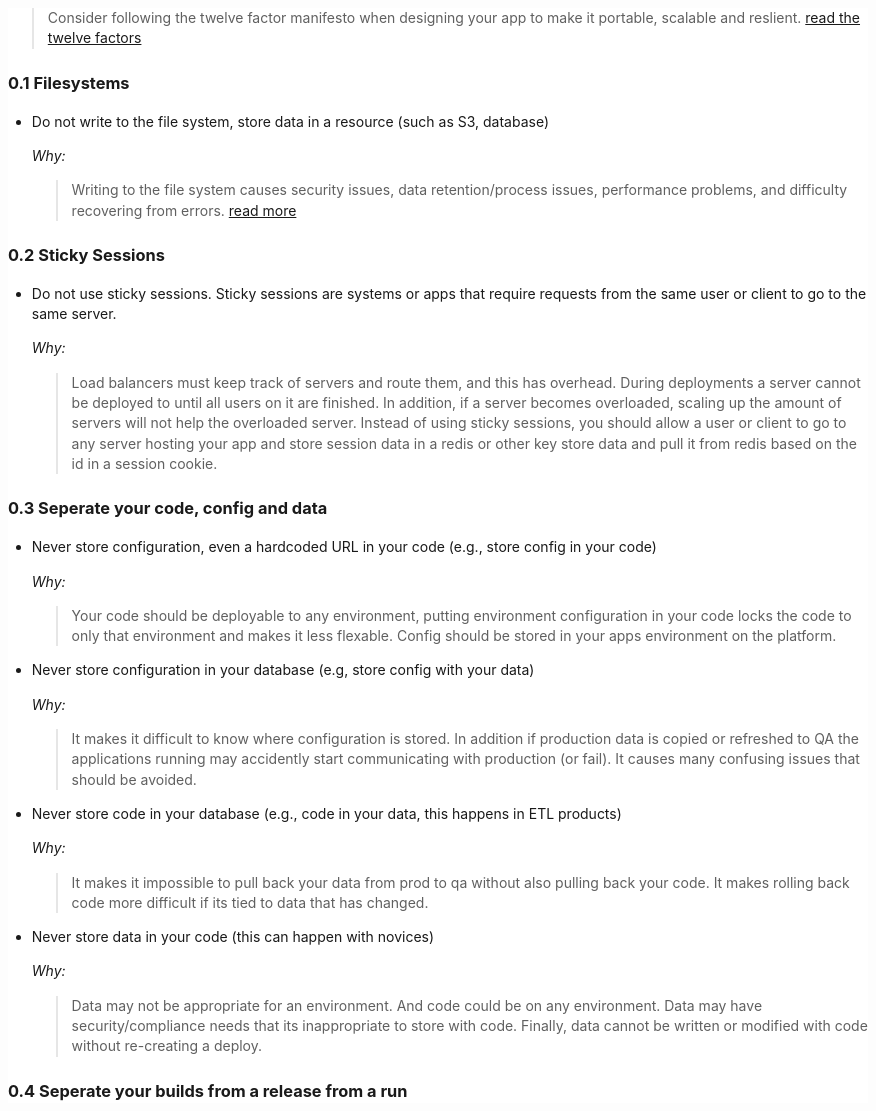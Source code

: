 > Consider following the twelve factor manifesto when designing your app to make it portable, scalable and reslient. [read the twelve factors](https://www.12factor.net)

### 0.1 Filesystems

* Do not write to the file system, store data in a resource (such as S3, database)

    _Why:_
    > Writing to the file system causes security issues, data retention/process issues, performance problems, and difficulty recovering from errors.  [read more](filesystems.md)

### 0.2 Sticky Sessions

* Do not use sticky sessions. Sticky sessions are systems or apps that require requests from the same user or client to go to the same server.  

    _Why:_
    > Load balancers must keep track of servers and route them, and this has overhead. During deployments a server cannot be deployed to until all users on it are finished. In addition, if a server becomes overloaded, scaling up the amount of servers will not help the overloaded server. Instead of using sticky sessions, you should allow a user or client to go to any server hosting your app and store session data in a redis or other key store data and pull it from redis based on the id in a session cookie.


### 0.3 Seperate your code, config and data

* Never store configuration, even a hardcoded URL in your code (e.g., store config in your code)

    _Why:_
    > Your code should be deployable to any environment, putting environment configuration in your code locks the code to only that environment and makes it less flexable. Config should be stored in your apps environment on the platform.

* Never store configuration in your database (e.g, store config with your data)

    _Why:_
    > It makes it difficult to know where configuration is stored. In addition if production data is copied or refreshed to QA the applications running may accidently start communicating with production (or fail).  It causes many confusing issues that should be avoided.
 
* Never store code in your database (e.g., code in your data, this happens in ETL products)

    _Why:_
    > It makes it impossible to pull back your data from prod to qa without also pulling back your code.  It makes rolling back code more difficult if its tied to data that has changed.

* Never store data in your code (this can happen with novices)

    _Why:_
    > Data may not be appropriate for an environment. And code could be on any environment. Data may have security/compliance needs that its inappropriate to store with code.  Finally, data cannot be written or modified with code without re-creating a deploy. 

### 0.4 Seperate your builds from a release from a run
